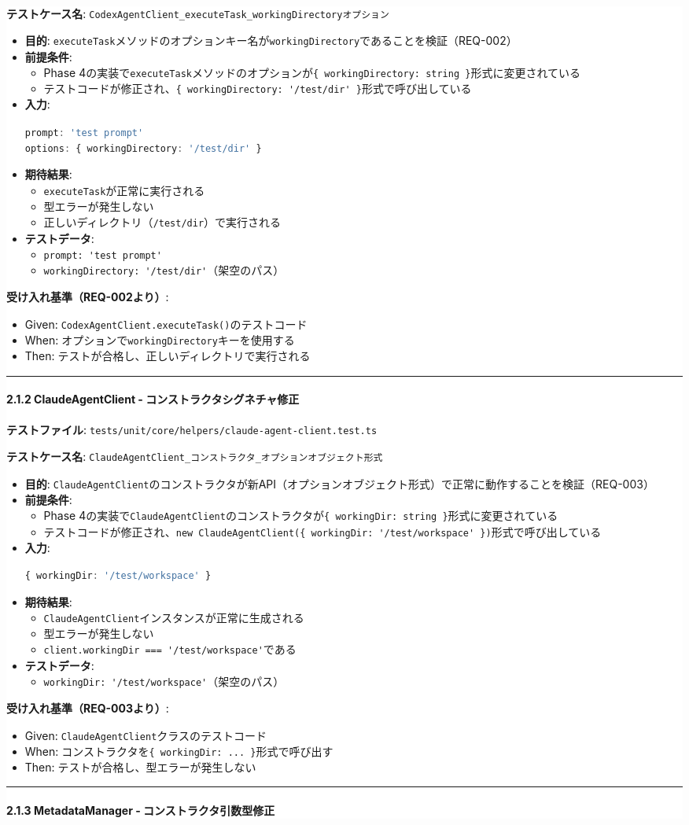 
**テストケース名**: `CodexAgentClient_executeTask_workingDirectoryオプション`

- **目的**: `executeTask`メソッドのオプションキー名が`workingDirectory`であることを検証（REQ-002）
- **前提条件**:
  - Phase 4の実装で`executeTask`メソッドのオプションが`{ workingDirectory: string }`形式に変更されている
  - テストコードが修正され、`{ workingDirectory: '/test/dir' }`形式で呼び出している
- **入力**:
  ```typescript
  prompt: 'test prompt'
  options: { workingDirectory: '/test/dir' }
  ```
- **期待結果**:
  - `executeTask`が正常に実行される
  - 型エラーが発生しない
  - 正しいディレクトリ（`/test/dir`）で実行される
- **テストデータ**:
  - `prompt: 'test prompt'`
  - `workingDirectory: '/test/dir'`（架空のパス）

**受け入れ基準（REQ-002より）**:
- Given: `CodexAgentClient.executeTask()`のテストコード
- When: オプションで`workingDirectory`キーを使用する
- Then: テストが合格し、正しいディレクトリで実行される

---

#### 2.1.2 ClaudeAgentClient - コンストラクタシグネチャ修正

**テストファイル**: `tests/unit/core/helpers/claude-agent-client.test.ts`

**テストケース名**: `ClaudeAgentClient_コンストラクタ_オプションオブジェクト形式`

- **目的**: `ClaudeAgentClient`のコンストラクタが新API（オプションオブジェクト形式）で正常に動作することを検証（REQ-003）
- **前提条件**:
  - Phase 4の実装で`ClaudeAgentClient`のコンストラクタが`{ workingDir: string }`形式に変更されている
  - テストコードが修正され、`new ClaudeAgentClient({ workingDir: '/test/workspace' })`形式で呼び出している
- **入力**:
  ```typescript
  { workingDir: '/test/workspace' }
  ```
- **期待結果**:
  - `ClaudeAgentClient`インスタンスが正常に生成される
  - 型エラーが発生しない
  - `client.workingDir === '/test/workspace'`である
- **テストデータ**:
  - `workingDir: '/test/workspace'`（架空のパス）

**受け入れ基準（REQ-003より）**:
- Given: `ClaudeAgentClient`クラスのテストコード
- When: コンストラクタを`{ workingDir: ... }`形式で呼び出す
- Then: テストが合格し、型エラーが発生しない

---

#### 2.1.3 MetadataManager - コンストラクタ引数型修正

